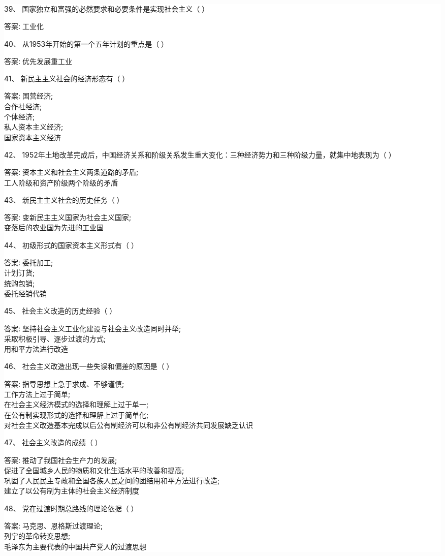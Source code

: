 39、 国家独立和富强的必然要求和必要条件是实现社会主义（ ）

答案: 工业化

40、 从1953年开始的第一个五年计划的重点是（ ）

答案: 优先发展重工业

41、 新民主主义社会的经济形态有（ ）

答案: 国营经济;  
合作社经济;  
个体经济;  
私人资本主义经济;  
国家资本主义经济

42、 1952年土地改革完成后，中国经济关系和阶级关系发生重大变化：三种经济势力和三种阶级力量，就集中地表现为（ ）

答案: 资本主义和社会主义两条道路的矛盾;  
工人阶级和资产阶级两个阶级的矛盾

43、 新民主主义社会的历史任务（ ）

答案: 变新民主主义国家为社会主义国家;  
变落后的农业国为先进的工业国

44、 初级形式的国家资本主义形式有（ ）

答案: 委托加工;  
计划订货;  
统购包销;  
委托经销代销

45、 社会主义改造的历史经验（ ）

答案: 坚持社会主义工业化建设与社会主义改造同时并举;  
采取积极引导、逐步过渡的方式;  
用和平方法进行改造

46、 社会主义改造出现一些失误和偏差的原因是（ ）

答案: 指导思想上急于求成、不够谨慎;  
工作方法上过于简单;  
在社会主义经济模式的选择和理解上过于单一;  
在公有制实现形式的选择和理解上过于简单化;  
对社会主义改造基本完成以后公有制经济可以和非公有制经济共同发展缺乏认识

47、 社会主义改造的成绩（ ）

答案: 推动了我国社会生产力的发展;  
促进了全国城乡人民的物质和文化生活水平的改善和提高;  
巩固了人民民主专政和全国各族人民之间的团结用和平方法进行改造;  
建立了以公有制为主体的社会主义经济制度

48、 党在过渡时期总路线的理论依据（ ）

答案: 马克思、恩格斯过渡理论;  
列宁的革命转变思想;  
毛泽东为主要代表的中国共产党人的过渡思想
